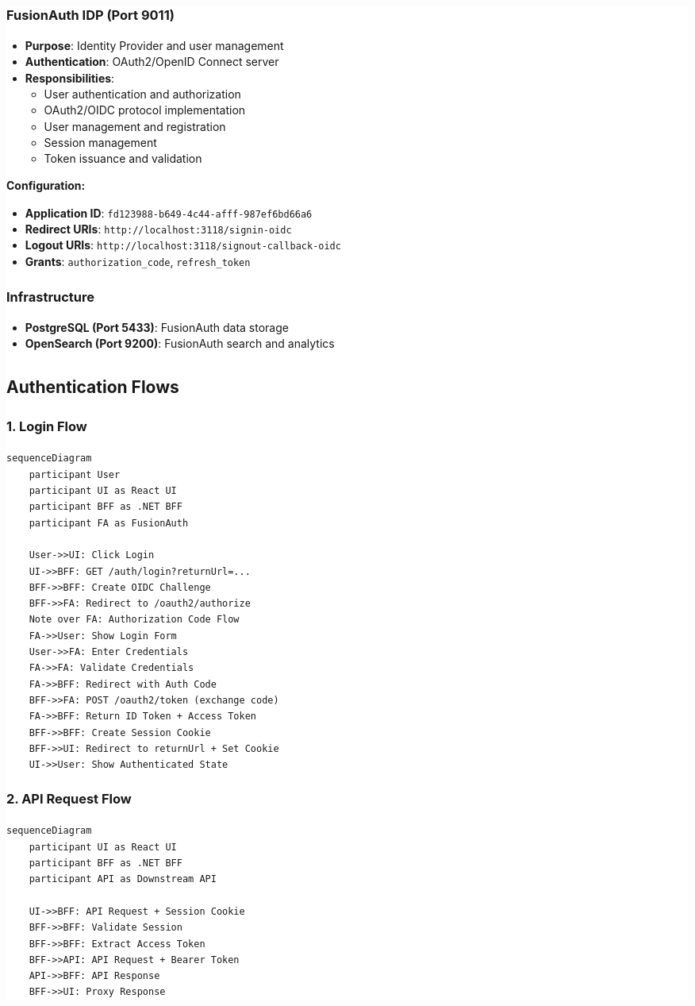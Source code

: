 ### FusionAuth IDP (Port 9011)
- **Purpose**: Identity Provider and user management
- **Authentication**: OAuth2/OpenID Connect server
- **Responsibilities**:
  - User authentication and authorization
  - OAuth2/OIDC protocol implementation
  - User management and registration
  - Session management
  - Token issuance and validation

**Configuration:**
- **Application ID**: `fd123988-b649-4c44-afff-987ef6bd66a6`
- **Redirect URIs**: `http://localhost:3118/signin-oidc`
- **Logout URIs**: `http://localhost:3118/signout-callback-oidc`
- **Grants**: `authorization_code`, `refresh_token`

### Infrastructure
- **PostgreSQL (Port 5433)**: FusionAuth data storage
- **OpenSearch (Port 9200)**: FusionAuth search and analytics

## Authentication Flows

### 1. Login Flow

```mermaid
sequenceDiagram
    participant User
    participant UI as React UI
    participant BFF as .NET BFF  
    participant FA as FusionAuth
    
    User->>UI: Click Login
    UI->>BFF: GET /auth/login?returnUrl=...
    BFF->>BFF: Create OIDC Challenge
    BFF->>FA: Redirect to /oauth2/authorize
    Note over FA: Authorization Code Flow
    FA->>User: Show Login Form
    User->>FA: Enter Credentials
    FA->>FA: Validate Credentials
    FA->>BFF: Redirect with Auth Code
    BFF->>FA: POST /oauth2/token (exchange code)
    FA->>BFF: Return ID Token + Access Token
    BFF->>BFF: Create Session Cookie
    BFF->>UI: Redirect to returnUrl + Set Cookie
    UI->>User: Show Authenticated State
```

### 2. API Request Flow

```mermaid
sequenceDiagram
    participant UI as React UI
    participant BFF as .NET BFF
    participant API as Downstream API
    
    UI->>BFF: API Request + Session Cookie
    BFF->>BFF: Validate Session
    BFF->>BFF: Extract Access Token
    BFF->>API: API Request + Bearer Token
    API->>BFF: API Response
    BFF->>UI: Proxy Response
```
